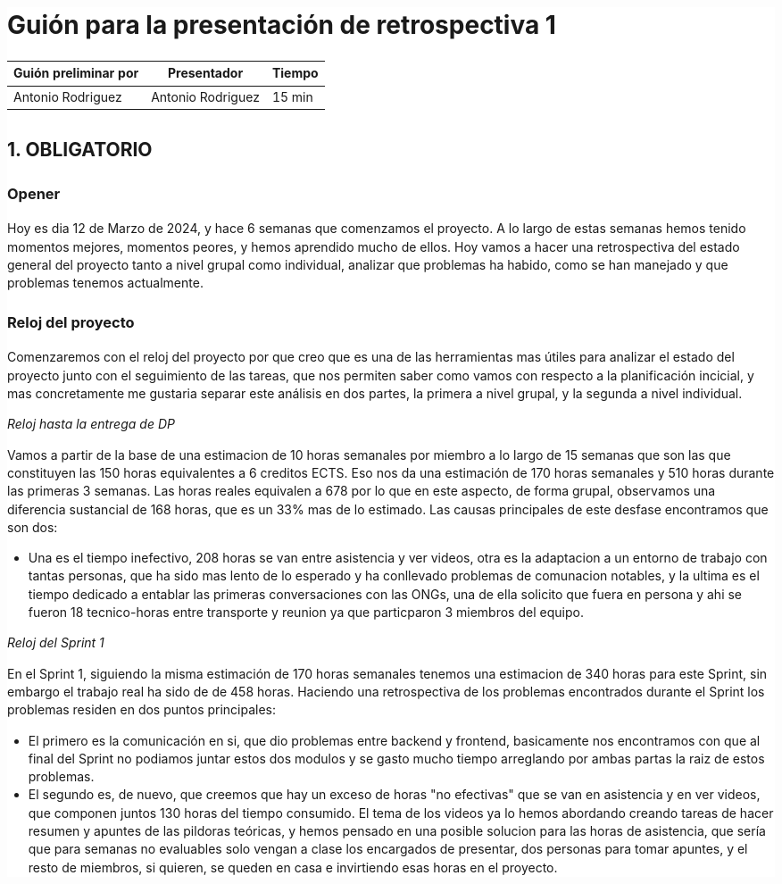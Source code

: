 # Guión para la presentación de retrospectiva 1

| Guión preliminar por | Presentador       | Tiempo |
| -------------------- | ----------------- | ------ |
| Antonio Rodriguez    | Antonio Rodriguez | 15 min |

## 1. OBLIGATORIO

### Opener

Hoy es dia 12 de Marzo de 2024, y hace 6 semanas que comenzamos el proyecto. A lo largo de estas semanas hemos tenido momentos mejores, momentos peores, y hemos aprendido mucho de ellos.
Hoy vamos a hacer una retrospectiva del estado general del proyecto tanto a nivel grupal como individual, analizar que problemas ha habido, como se han manejado y que problemas tenemos actualmente.

### Reloj del proyecto

Comenzaremos con el reloj del proyecto por que creo que es una de las herramientas mas útiles para analizar el estado del proyecto junto con el seguimiento de las tareas, que nos permiten saber como vamos
con respecto a la planificación incicial, y mas concretamente me gustaria separar este análisis en dos partes, la primera a nivel grupal, y la segunda a nivel individual.

_Reloj hasta la entrega de DP_

Vamos a partir de la base de una estimacion de 10 horas semanales por miembro a lo largo de 15 semanas que son las que constituyen las 150 horas equivalentes a 6 creditos ECTS. Eso nos da una estimación de 170 horas
semanales y 510 horas durante las primeras 3 semanas. Las horas reales equivalen a 678 por lo que en este aspecto, de forma grupal, observamos una diferencia sustancial de 168 horas, que es un 33% mas de lo estimado.
Las causas principales de este desfase encontramos que son dos:

- Una es el tiempo inefectivo, 208 horas se van entre asistencia y ver videos, otra es la adaptacion a un entorno de trabajo con tantas personas, que ha sido mas lento de lo esperado y ha conllevado problemas de comunacion
  notables, y la ultima es el tiempo dedicado a entablar las primeras conversaciones con las ONGs, una de ella solicito que fuera en persona y ahi se fueron 18 tecnico-horas entre transporte y reunion ya que
  particparon 3 miembros del equipo.

_Reloj del Sprint 1_

En el Sprint 1, siguiendo la misma estimación de 170 horas semanales tenemos una estimacion de 340 horas para este Sprint, sin embargo el trabajo real ha sido de de 458 horas.
Haciendo una retrospectiva de los problemas encontrados durante el Sprint los problemas residen en dos puntos principales:

- El primero es la comunicación en si, que dio problemas entre backend y frontend, basicamente nos encontramos con que al final del Sprint no podiamos juntar estos dos modulos y se gasto mucho tiempo
  arreglando por ambas partas la raiz de estos problemas.
- El segundo es, de nuevo, que creemos que hay un exceso de horas "no efectivas" que se van en asistencia y en ver videos, que componen juntos 130 horas del tiempo consumido. El tema de los videos ya lo hemos
  abordando creando tareas de hacer resumen y apuntes de las pildoras teóricas, y hemos pensado en una posible solucion para las horas de asistencia, que sería que para semanas no evaluables solo vengan
  a clase los encargados de presentar, dos personas para tomar apuntes, y el resto de miembros, si quieren, se queden en casa e invirtiendo esas horas en el proyecto.
